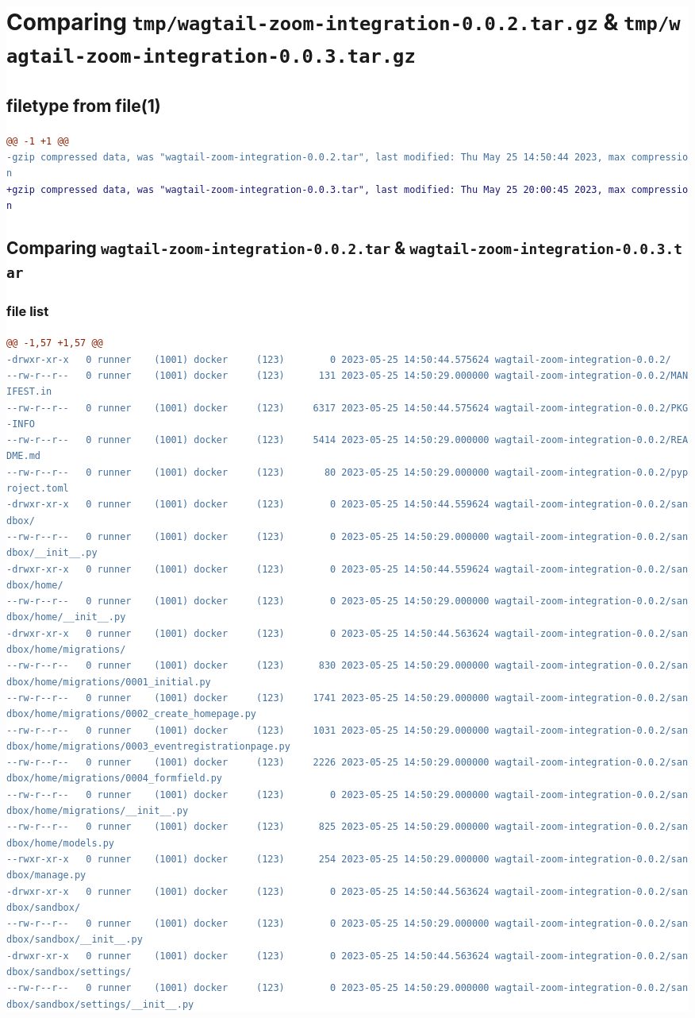 # Comparing `tmp/wagtail-zoom-integration-0.0.2.tar.gz` & `tmp/wagtail-zoom-integration-0.0.3.tar.gz`

## filetype from file(1)

```diff
@@ -1 +1 @@
-gzip compressed data, was "wagtail-zoom-integration-0.0.2.tar", last modified: Thu May 25 14:50:44 2023, max compression
+gzip compressed data, was "wagtail-zoom-integration-0.0.3.tar", last modified: Thu May 25 20:00:45 2023, max compression
```

## Comparing `wagtail-zoom-integration-0.0.2.tar` & `wagtail-zoom-integration-0.0.3.tar`

### file list

```diff
@@ -1,57 +1,57 @@
-drwxr-xr-x   0 runner    (1001) docker     (123)        0 2023-05-25 14:50:44.575624 wagtail-zoom-integration-0.0.2/
--rw-r--r--   0 runner    (1001) docker     (123)      131 2023-05-25 14:50:29.000000 wagtail-zoom-integration-0.0.2/MANIFEST.in
--rw-r--r--   0 runner    (1001) docker     (123)     6317 2023-05-25 14:50:44.575624 wagtail-zoom-integration-0.0.2/PKG-INFO
--rw-r--r--   0 runner    (1001) docker     (123)     5414 2023-05-25 14:50:29.000000 wagtail-zoom-integration-0.0.2/README.md
--rw-r--r--   0 runner    (1001) docker     (123)       80 2023-05-25 14:50:29.000000 wagtail-zoom-integration-0.0.2/pyproject.toml
-drwxr-xr-x   0 runner    (1001) docker     (123)        0 2023-05-25 14:50:44.559624 wagtail-zoom-integration-0.0.2/sandbox/
--rw-r--r--   0 runner    (1001) docker     (123)        0 2023-05-25 14:50:29.000000 wagtail-zoom-integration-0.0.2/sandbox/__init__.py
-drwxr-xr-x   0 runner    (1001) docker     (123)        0 2023-05-25 14:50:44.559624 wagtail-zoom-integration-0.0.2/sandbox/home/
--rw-r--r--   0 runner    (1001) docker     (123)        0 2023-05-25 14:50:29.000000 wagtail-zoom-integration-0.0.2/sandbox/home/__init__.py
-drwxr-xr-x   0 runner    (1001) docker     (123)        0 2023-05-25 14:50:44.563624 wagtail-zoom-integration-0.0.2/sandbox/home/migrations/
--rw-r--r--   0 runner    (1001) docker     (123)      830 2023-05-25 14:50:29.000000 wagtail-zoom-integration-0.0.2/sandbox/home/migrations/0001_initial.py
--rw-r--r--   0 runner    (1001) docker     (123)     1741 2023-05-25 14:50:29.000000 wagtail-zoom-integration-0.0.2/sandbox/home/migrations/0002_create_homepage.py
--rw-r--r--   0 runner    (1001) docker     (123)     1031 2023-05-25 14:50:29.000000 wagtail-zoom-integration-0.0.2/sandbox/home/migrations/0003_eventregistrationpage.py
--rw-r--r--   0 runner    (1001) docker     (123)     2226 2023-05-25 14:50:29.000000 wagtail-zoom-integration-0.0.2/sandbox/home/migrations/0004_formfield.py
--rw-r--r--   0 runner    (1001) docker     (123)        0 2023-05-25 14:50:29.000000 wagtail-zoom-integration-0.0.2/sandbox/home/migrations/__init__.py
--rw-r--r--   0 runner    (1001) docker     (123)      825 2023-05-25 14:50:29.000000 wagtail-zoom-integration-0.0.2/sandbox/home/models.py
--rwxr-xr-x   0 runner    (1001) docker     (123)      254 2023-05-25 14:50:29.000000 wagtail-zoom-integration-0.0.2/sandbox/manage.py
-drwxr-xr-x   0 runner    (1001) docker     (123)        0 2023-05-25 14:50:44.563624 wagtail-zoom-integration-0.0.2/sandbox/sandbox/
--rw-r--r--   0 runner    (1001) docker     (123)        0 2023-05-25 14:50:29.000000 wagtail-zoom-integration-0.0.2/sandbox/sandbox/__init__.py
-drwxr-xr-x   0 runner    (1001) docker     (123)        0 2023-05-25 14:50:44.563624 wagtail-zoom-integration-0.0.2/sandbox/sandbox/settings/
--rw-r--r--   0 runner    (1001) docker     (123)        0 2023-05-25 14:50:29.000000 wagtail-zoom-integration-0.0.2/sandbox/sandbox/settings/__init__.py
```